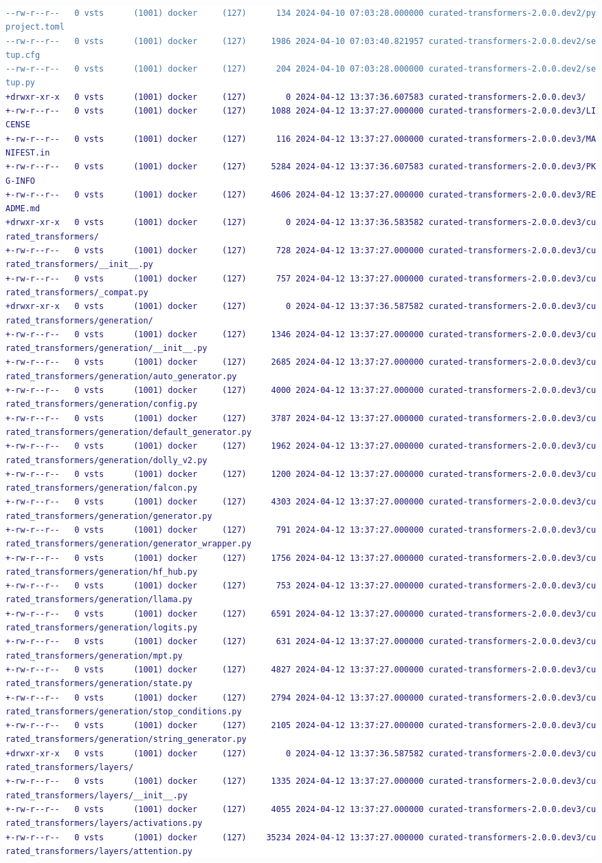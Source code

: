 ```diff
--rw-r--r--   0 vsts      (1001) docker     (127)      134 2024-04-10 07:03:28.000000 curated-transformers-2.0.0.dev2/pyproject.toml
--rw-r--r--   0 vsts      (1001) docker     (127)     1986 2024-04-10 07:03:40.821957 curated-transformers-2.0.0.dev2/setup.cfg
--rw-r--r--   0 vsts      (1001) docker     (127)      204 2024-04-10 07:03:28.000000 curated-transformers-2.0.0.dev2/setup.py
+drwxr-xr-x   0 vsts      (1001) docker     (127)        0 2024-04-12 13:37:36.607583 curated-transformers-2.0.0.dev3/
+-rw-r--r--   0 vsts      (1001) docker     (127)     1088 2024-04-12 13:37:27.000000 curated-transformers-2.0.0.dev3/LICENSE
+-rw-r--r--   0 vsts      (1001) docker     (127)      116 2024-04-12 13:37:27.000000 curated-transformers-2.0.0.dev3/MANIFEST.in
+-rw-r--r--   0 vsts      (1001) docker     (127)     5284 2024-04-12 13:37:36.607583 curated-transformers-2.0.0.dev3/PKG-INFO
+-rw-r--r--   0 vsts      (1001) docker     (127)     4606 2024-04-12 13:37:27.000000 curated-transformers-2.0.0.dev3/README.md
+drwxr-xr-x   0 vsts      (1001) docker     (127)        0 2024-04-12 13:37:36.583582 curated-transformers-2.0.0.dev3/curated_transformers/
+-rw-r--r--   0 vsts      (1001) docker     (127)      728 2024-04-12 13:37:27.000000 curated-transformers-2.0.0.dev3/curated_transformers/__init__.py
+-rw-r--r--   0 vsts      (1001) docker     (127)      757 2024-04-12 13:37:27.000000 curated-transformers-2.0.0.dev3/curated_transformers/_compat.py
+drwxr-xr-x   0 vsts      (1001) docker     (127)        0 2024-04-12 13:37:36.587582 curated-transformers-2.0.0.dev3/curated_transformers/generation/
+-rw-r--r--   0 vsts      (1001) docker     (127)     1346 2024-04-12 13:37:27.000000 curated-transformers-2.0.0.dev3/curated_transformers/generation/__init__.py
+-rw-r--r--   0 vsts      (1001) docker     (127)     2685 2024-04-12 13:37:27.000000 curated-transformers-2.0.0.dev3/curated_transformers/generation/auto_generator.py
+-rw-r--r--   0 vsts      (1001) docker     (127)     4000 2024-04-12 13:37:27.000000 curated-transformers-2.0.0.dev3/curated_transformers/generation/config.py
+-rw-r--r--   0 vsts      (1001) docker     (127)     3787 2024-04-12 13:37:27.000000 curated-transformers-2.0.0.dev3/curated_transformers/generation/default_generator.py
+-rw-r--r--   0 vsts      (1001) docker     (127)     1962 2024-04-12 13:37:27.000000 curated-transformers-2.0.0.dev3/curated_transformers/generation/dolly_v2.py
+-rw-r--r--   0 vsts      (1001) docker     (127)     1200 2024-04-12 13:37:27.000000 curated-transformers-2.0.0.dev3/curated_transformers/generation/falcon.py
+-rw-r--r--   0 vsts      (1001) docker     (127)     4303 2024-04-12 13:37:27.000000 curated-transformers-2.0.0.dev3/curated_transformers/generation/generator.py
+-rw-r--r--   0 vsts      (1001) docker     (127)      791 2024-04-12 13:37:27.000000 curated-transformers-2.0.0.dev3/curated_transformers/generation/generator_wrapper.py
+-rw-r--r--   0 vsts      (1001) docker     (127)     1756 2024-04-12 13:37:27.000000 curated-transformers-2.0.0.dev3/curated_transformers/generation/hf_hub.py
+-rw-r--r--   0 vsts      (1001) docker     (127)      753 2024-04-12 13:37:27.000000 curated-transformers-2.0.0.dev3/curated_transformers/generation/llama.py
+-rw-r--r--   0 vsts      (1001) docker     (127)     6591 2024-04-12 13:37:27.000000 curated-transformers-2.0.0.dev3/curated_transformers/generation/logits.py
+-rw-r--r--   0 vsts      (1001) docker     (127)      631 2024-04-12 13:37:27.000000 curated-transformers-2.0.0.dev3/curated_transformers/generation/mpt.py
+-rw-r--r--   0 vsts      (1001) docker     (127)     4827 2024-04-12 13:37:27.000000 curated-transformers-2.0.0.dev3/curated_transformers/generation/state.py
+-rw-r--r--   0 vsts      (1001) docker     (127)     2794 2024-04-12 13:37:27.000000 curated-transformers-2.0.0.dev3/curated_transformers/generation/stop_conditions.py
+-rw-r--r--   0 vsts      (1001) docker     (127)     2105 2024-04-12 13:37:27.000000 curated-transformers-2.0.0.dev3/curated_transformers/generation/string_generator.py
+drwxr-xr-x   0 vsts      (1001) docker     (127)        0 2024-04-12 13:37:36.587582 curated-transformers-2.0.0.dev3/curated_transformers/layers/
+-rw-r--r--   0 vsts      (1001) docker     (127)     1335 2024-04-12 13:37:27.000000 curated-transformers-2.0.0.dev3/curated_transformers/layers/__init__.py
+-rw-r--r--   0 vsts      (1001) docker     (127)     4055 2024-04-12 13:37:27.000000 curated-transformers-2.0.0.dev3/curated_transformers/layers/activations.py
+-rw-r--r--   0 vsts      (1001) docker     (127)    35234 2024-04-12 13:37:27.000000 curated-transformers-2.0.0.dev3/curated_transformers/layers/attention.py
```